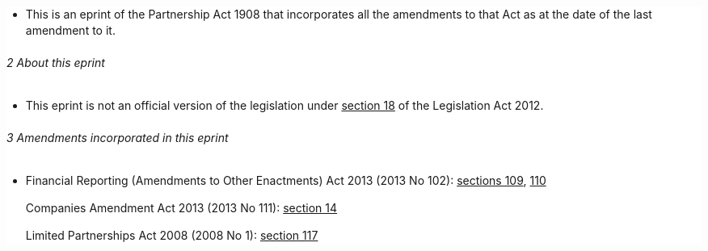 *   This is an eprint of the Partnership Act 1908 that incorporates all the amendments to that Act as at the date of the last amendment to it.

###### 2 About this eprint
    
*   This eprint is not an official version of the legislation under [section 18][102] of the Legislation Act 2012\.

###### 3 Amendments incorporated in this eprint
    
*   Financial Reporting (Amendments to Other Enactments) Act 2013 (2013 No 102): [sections 109][103], [110][93]
    
    Companies Amendment Act 2013 (2013 No 111): [section 14][86]
    
    Limited Partnerships Act 2008 (2008 No 1): [section 117][101]



[0]: http://www.legislation.govt.nz/act/public/1908/0139/latest/link.aspx?id=DLM2998524
[1]: http://www.legislation.govt.nz/act/public/1908/0139/latest/whole.html#DLM172482
[2]: http://www.legislation.govt.nz/act/public/1908/0139/latest/whole.html#DLM172484
[3]: http://www.legislation.govt.nz/act/public/1908/0139/latest/whole.html#DLM172485
[4]: http://www.legislation.govt.nz/act/public/1908/0139/latest/whole.html#DLM172490
[5]: http://www.legislation.govt.nz/act/public/1908/0139/latest/whole.html#DLM172491
[6]: http://www.legislation.govt.nz/act/public/1908/0139/latest/whole.html#DLM172492
[7]: http://www.legislation.govt.nz/act/public/1908/0139/latest/whole.html#DLM172493
[8]: http://www.legislation.govt.nz/act/public/1908/0139/latest/whole.html#DLM172496
[9]: http://www.legislation.govt.nz/act/public/1908/0139/latest/whole.html#DLM172498
[10]: http://www.legislation.govt.nz/act/public/1908/0139/latest/whole.html#DLM172700
[11]: http://www.legislation.govt.nz/act/public/1908/0139/latest/whole.html#DLM172701
[12]: http://www.legislation.govt.nz/act/public/1908/0139/latest/whole.html#DLM172702
[13]: http://www.legislation.govt.nz/act/public/1908/0139/latest/whole.html#DLM172703
[14]: http://www.legislation.govt.nz/act/public/1908/0139/latest/whole.html#DLM172704
[15]: http://www.legislation.govt.nz/act/public/1908/0139/latest/whole.html#DLM172705
[16]: http://www.legislation.govt.nz/act/public/1908/0139/latest/whole.html#DLM172706
[17]: http://www.legislation.govt.nz/act/public/1908/0139/latest/whole.html#DLM172707
[18]: http://www.legislation.govt.nz/act/public/1908/0139/latest/whole.html#DLM172708
[19]: http://www.legislation.govt.nz/act/public/1908/0139/latest/whole.html#DLM172709
[20]: http://www.legislation.govt.nz/act/public/1908/0139/latest/whole.html#DLM172710
[21]: http://www.legislation.govt.nz/act/public/1908/0139/latest/whole.html#DLM172711
[22]: http://www.legislation.govt.nz/act/public/1908/0139/latest/whole.html#DLM172712
[23]: http://www.legislation.govt.nz/act/public/1908/0139/latest/whole.html#DLM172713
[24]: http://www.legislation.govt.nz/act/public/1908/0139/latest/whole.html#DLM172714
[25]: http://www.legislation.govt.nz/act/public/1908/0139/latest/whole.html#DLM172715
[26]: http://www.legislation.govt.nz/act/public/1908/0139/latest/whole.html#DLM172716
[27]: http://www.legislation.govt.nz/act/public/1908/0139/latest/whole.html#DLM172717
[28]: http://www.legislation.govt.nz/act/public/1908/0139/latest/whole.html#DLM172718
[29]: http://www.legislation.govt.nz/act/public/1908/0139/latest/whole.html#DLM172720
[30]: http://www.legislation.govt.nz/act/public/1908/0139/latest/whole.html#DLM172721
[31]: http://www.legislation.govt.nz/act/public/1908/0139/latest/whole.html#DLM172722
[32]: http://www.legislation.govt.nz/act/public/1908/0139/latest/whole.html#DLM172726
[33]: http://www.legislation.govt.nz/act/public/1908/0139/latest/whole.html#DLM172727
[34]: http://www.legislation.govt.nz/act/public/1908/0139/latest/whole.html#DLM172728
[35]: http://www.legislation.govt.nz/act/public/1908/0139/latest/whole.html#DLM172729
[36]: http://www.legislation.govt.nz/act/public/1908/0139/latest/whole.html#DLM172730
[37]: http://www.legislation.govt.nz/act/public/1908/0139/latest/whole.html#DLM172731
[38]: http://www.legislation.govt.nz/act/public/1908/0139/latest/whole.html#DLM172732
[39]: http://www.legislation.govt.nz/act/public/1908/0139/latest/whole.html#DLM172733
[40]: http://www.legislation.govt.nz/act/public/1908/0139/latest/whole.html#DLM6043800
[41]: http://www.legislation.govt.nz/act/public/1908/0139/latest/whole.html#DLM6043801
[42]: http://www.legislation.govt.nz/act/public/1908/0139/latest/whole.html#DLM6043802
[43]: http://www.legislation.govt.nz/act/public/1908/0139/latest/whole.html#DLM6043803
[44]: http://www.legislation.govt.nz/act/public/1908/0139/latest/whole.html#DLM6043804
[45]: http://www.legislation.govt.nz/act/public/1908/0139/latest/whole.html#DLM6043818
[46]: http://www.legislation.govt.nz/act/public/1908/0139/latest/whole.html#DLM6043819
[47]: http://www.legislation.govt.nz/act/public/1908/0139/latest/whole.html#DLM6043820
[48]: http://www.legislation.govt.nz/act/public/1908/0139/latest/whole.html#DLM6043821
[49]: http://www.legislation.govt.nz/act/public/1908/0139/latest/whole.html#DLM172734
[50]: http://www.legislation.govt.nz/act/public/1908/0139/latest/whole.html#DLM172735
[51]: http://www.legislation.govt.nz/act/public/1908/0139/latest/whole.html#DLM172736
[52]: http://www.legislation.govt.nz/act/public/1908/0139/latest/whole.html#DLM172737
[53]: http://www.legislation.govt.nz/act/public/1908/0139/latest/whole.html#DLM172738
[54]: http://www.legislation.govt.nz/act/public/1908/0139/latest/whole.html#DLM172739
[55]: http://www.legislation.govt.nz/act/public/1908/0139/latest/whole.html#DLM172740
[56]: http://www.legislation.govt.nz/act/public/1908/0139/latest/whole.html#DLM172741
[57]: http://www.legislation.govt.nz/act/public/1908/0139/latest/whole.html#DLM172742
[58]: http://www.legislation.govt.nz/act/public/1908/0139/latest/whole.html#DLM172743
[59]: http://www.legislation.govt.nz/act/public/1908/0139/latest/whole.html#DLM172744
[60]: http://www.legislation.govt.nz/act/public/1908/0139/latest/whole.html#DLM172745
[61]: http://www.legislation.govt.nz/act/public/1908/0139/latest/whole.html#DLM172746

[62]: http://www.legislation.govt.nz/act/public/1908/0139/latest/whole.html#DLM172747
[63]: http://www.legislation.govt.nz/act/public/1908/0139/latest/whole.html#DLM172748
[64]: http://www.legislation.govt.nz/act/public/1908/0139/latest/whole.html#DLM172749
[65]: http://www.legislation.govt.nz/act/public/1908/0139/latest/whole.html#DLM172750
[66]: http://www.legislation.govt.nz/act/public/1908/0139/latest/whole.html#DLM172751
[67]: http://www.legislation.govt.nz/act/public/1908/0139/latest/whole.html#DLM172752
[68]: http://www.legislation.govt.nz/act/public/1908/0139/latest/whole.html#DLM172753
[69]: http://www.legislation.govt.nz/act/public/1908/0139/latest/whole.html#DLM172754
[70]: http://www.legislation.govt.nz/act/public/1908/0139/latest/whole.html#DLM172755
[71]: http://www.legislation.govt.nz/act/public/1908/0139/latest/whole.html#DLM172756
[72]: http://www.legislation.govt.nz/act/public/1908/0139/latest/whole.html#DLM172757
[73]: http://www.legislation.govt.nz/act/public/1908/0139/latest/whole.html#DLM172758
[74]: http://www.legislation.govt.nz/act/public/1908/0139/latest/whole.html#DLM172759
[75]: http://www.legislation.govt.nz/act/public/1908/0139/latest/whole.html#DLM172760
[76]: http://www.legislation.govt.nz/act/public/1908/0139/latest/whole.html#DLM172761
[77]: http://www.legislation.govt.nz/act/public/1908/0139/latest/whole.html#DLM172763
[78]: http://www.legislation.govt.nz/act/public/1908/0139/latest/whole.html#DLM172764
[79]: http://www.legislation.govt.nz/act/public/1908/0139/latest/whole.html#DLM172765
[80]: http://www.legislation.govt.nz/act/public/1908/0139/latest/whole.html#DLM172766
[81]: http://www.legislation.govt.nz/act/public/1908/0139/latest/whole.html#DLM172767
[82]: http://www.legislation.govt.nz/act/public/1908/0139/latest/whole.html#DLM172768
[83]: http://www.legislation.govt.nz/act/public/1908/0139/latest/whole.html#DLM172769
[84]: http://www.legislation.govt.nz/act/public/1908/0139/latest/whole.html#DLM172770
[85]: http://www.legislation.govt.nz/act/public/1908/0139/latest/link.aspx?id=DLM319569
[86]: http://www.legislation.govt.nz/act/public/1908/0139/latest/link.aspx?id=DLM5620822
[87]: http://www.legislation.govt.nz/act/public/1908/0139/latest/link.aspx?id=DLM328986
[88]: http://www.legislation.govt.nz/act/public/1908/0139/latest/link.aspx?id=DLM35049
[89]: http://www.legislation.govt.nz/act/public/1908/0139/latest/link.aspx?id=DLM246611
[90]: http://www.legislation.govt.nz/act/public/1908/0139/latest/link.aspx?id=DLM35085
[91]: http://www.legislation.govt.nz/act/public/1908/0139/latest/link.aspx?id=DLM4702249
[92]: http://www.legislation.govt.nz/act/public/1908/0139/latest/link.aspx?id=DLM4632981
[93]: http://www.legislation.govt.nz/act/public/1908/0139/latest/link.aspx?id=DLM5740585
[94]: http://www.legislation.govt.nz/act/public/1908/0139/latest/link.aspx?id=DLM4632837
[95]: http://www.legislation.govt.nz/act/public/1908/0139/latest/link.aspx?id=DLM4632954
[96]: http://www.legislation.govt.nz/act/public/1908/0139/latest/link.aspx?id=DLM4632890
[97]: http://www.legislation.govt.nz/act/public/1908/0139/latest/link.aspx?id=DLM4632894
[98]: http://www.legislation.govt.nz/act/public/1908/0139/latest/link.aspx?id=DLM5206501
[99]: http://www.legislation.govt.nz/act/public/1908/0139/latest/link.aspx?id=DLM4632944
[100]: http://www.legislation.govt.nz/act/public/1908/0139/latest/link.aspx?id=DLM4632947
[101]: http://www.legislation.govt.nz/act/public/1908/0139/latest/link.aspx?id=DLM1139292
[102]: http://www.legislation.govt.nz/act/public/1908/0139/latest/link.aspx?id=DLM2998516
[103]: http://www.legislation.govt.nz/act/public/1908/0139/latest/link.aspx?id=DLM5740583